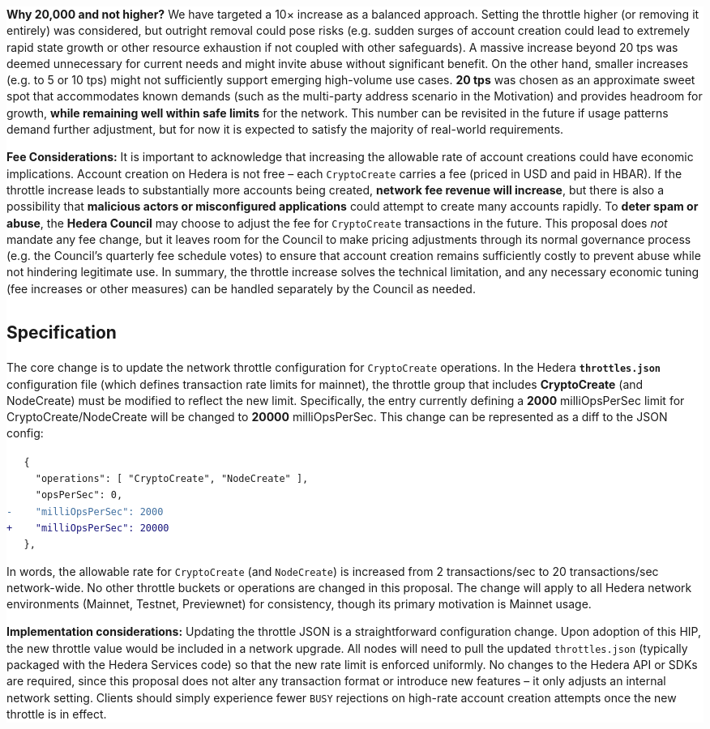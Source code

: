 **Why 20,000 and not higher?** We have targeted a 10× increase as a balanced approach. Setting the throttle higher (or removing it entirely) was considered, but outright removal could pose risks (e.g. sudden surges of account creation could lead to extremely rapid state growth or other resource exhaustion if not coupled with other safeguards). A massive increase beyond 20 tps was deemed unnecessary for current needs and might invite abuse without significant benefit. On the other hand, smaller increases (e.g. to 5 or 10 tps) might not sufficiently support emerging high-volume use cases. **20 tps** was chosen as an approximate sweet spot that accommodates known demands (such as the multi-party address scenario in the Motivation) and provides headroom for growth, **while remaining well within safe limits** for the network. This number can be revisited in the future if usage patterns demand further adjustment, but for now it is expected to satisfy the majority of real-world requirements.

**Fee Considerations:** It is important to acknowledge that increasing the allowable rate of account creations could have economic implications. Account creation on Hedera is not free – each `CryptoCreate` carries a fee (priced in USD and paid in HBAR). If the throttle increase leads to substantially more accounts being created, **network fee revenue will increase**, but there is also a possibility that **malicious actors or misconfigured applications** could attempt to create many accounts rapidly. To **deter spam or abuse**, the **Hedera Council** may choose to adjust the fee for `CryptoCreate` transactions in the future. This proposal does *not* mandate any fee change, but it leaves room for the Council to make pricing adjustments through its normal governance process (e.g. the Council’s quarterly fee schedule votes) to ensure that account creation remains sufficiently costly to prevent abuse while not hindering legitimate use. In summary, the throttle increase solves the technical limitation, and any necessary economic tuning (fee increases or other measures) can be handled separately by the Council as needed.

## Specification

The core change is to update the network throttle configuration for `CryptoCreate` operations. In the Hedera **`throttles.json`** configuration file (which defines transaction rate limits for mainnet), the throttle group that includes **CryptoCreate** (and NodeCreate) must be modified to reflect the new limit. Specifically, the entry currently defining a **2000** milliOpsPerSec limit for CryptoCreate/NodeCreate will be changed to **20000** milliOpsPerSec. This change can be represented as a diff to the JSON config:

```diff
   {
     "operations": [ "CryptoCreate", "NodeCreate" ],
     "opsPerSec": 0,
-    "milliOpsPerSec": 2000
+    "milliOpsPerSec": 20000
   },
```

In words, the allowable rate for `CryptoCreate` (and `NodeCreate`) is increased from 2 transactions/sec to 20 transactions/sec network-wide. No other throttle buckets or operations are changed in this proposal. The change will apply to all Hedera network environments (Mainnet, Testnet, Previewnet) for consistency, though its primary motivation is Mainnet usage.

**Implementation considerations:** Updating the throttle JSON is a straightforward configuration change. Upon adoption of this HIP, the new throttle value would be included in a network upgrade. All nodes will need to pull the updated `throttles.json` (typically packaged with the Hedera Services code) so that the new rate limit is enforced uniformly. No changes to the Hedera API or SDKs are required, since this proposal does not alter any transaction format or introduce new features – it only adjusts an internal network setting. Clients should simply experience fewer `BUSY` rejections on high-rate account creation attempts once the new throttle is in effect.
